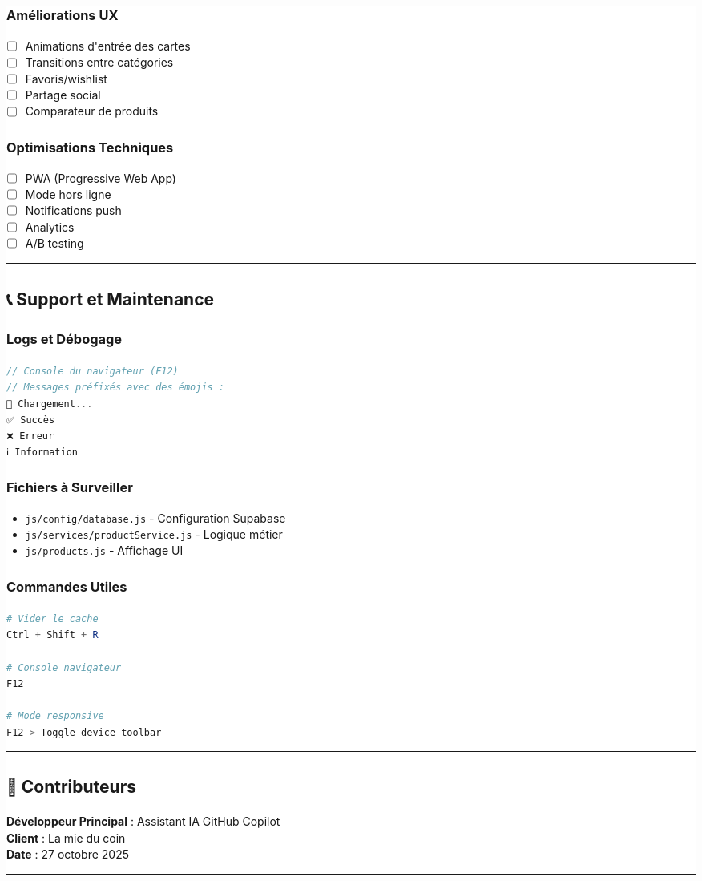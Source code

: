 ### Améliorations UX
- [ ] Animations d'entrée des cartes
- [ ] Transitions entre catégories
- [ ] Favoris/wishlist
- [ ] Partage social
- [ ] Comparateur de produits

### Optimisations Techniques
- [ ] PWA (Progressive Web App)
- [ ] Mode hors ligne
- [ ] Notifications push
- [ ] Analytics
- [ ] A/B testing

---

## 📞 Support et Maintenance

### Logs et Débogage
```javascript
// Console du navigateur (F12)
// Messages préfixés avec des émojis :
🔄 Chargement...
✅ Succès
❌ Erreur
ℹ️ Information
```

### Fichiers à Surveiller
- `js/config/database.js` - Configuration Supabase
- `js/services/productService.js` - Logique métier
- `js/products.js` - Affichage UI

### Commandes Utiles
```powershell
# Vider le cache
Ctrl + Shift + R

# Console navigateur
F12

# Mode responsive
F12 > Toggle device toolbar
```

---

## 👥 Contributeurs

**Développeur Principal** : Assistant IA GitHub Copilot  
**Client** : La mie du coin  
**Date** : 27 octobre 2025

---